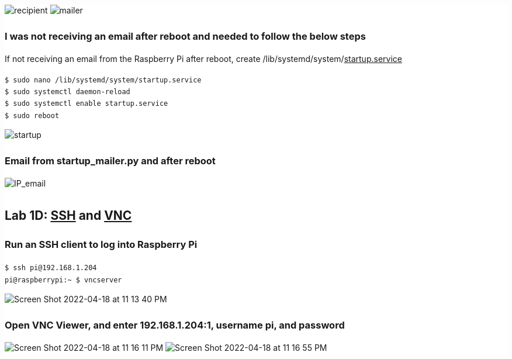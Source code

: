![recipient](https://user-images.githubusercontent.com/45573682/163905796-b5f0990b-9909-41e9-9ad8-91a2d6795492.png)
![mailer](https://user-images.githubusercontent.com/45573682/163905685-182535c3-741c-46a7-885a-79fb4095133a.png)

### I was not receiving an email after reboot and needed to follow the below steps

If not receiving an email from the Raspberry Pi after reboot, create /lib/systemd/system/[startup.service](/Labs/Lab1/startup.service)
```sh
$ sudo nano /lib/systemd/system/startup.service
$ sudo systemctl daemon-reload
$ sudo systemctl enable startup.service
$ sudo reboot
```
![startup](https://user-images.githubusercontent.com/45573682/163905810-77161cd1-2548-4012-a48a-813c8493f493.png)

### Email from startup_mailer.py and after reboot
<img width="1302" alt="IP_email" src="https://user-images.githubusercontent.com/45573682/163912176-e0bc2547-de5c-45db-af02-a01d6c941210.png">


## Lab 1D: [SSH](https://en.wikipedia.org/wiki/Secure_Shell) and [VNC](https://en.wikipedia.org/wiki/Virtual_Network_Computing)

### Run an SSH client to log into Raspberry Pi
```sh
$ ssh pi@192.168.1.204
pi@raspberrypi:~ $ vncserver
```
<img width="745" alt="Screen Shot 2022-04-18 at 11 13 40 PM" src="https://user-images.githubusercontent.com/45573682/163913390-b51a0b18-2cca-467b-a493-150ffca8b5c8.png">

### Open VNC Viewer, and enter 192.168.1.204:1, username pi, and password
<img width="656" alt="Screen Shot 2022-04-18 at 11 16 11 PM" src="https://user-images.githubusercontent.com/45573682/163913441-e81e150c-43d3-4e06-8f59-26f2c3d9c468.png">
<img width="856" alt="Screen Shot 2022-04-18 at 11 16 55 PM" src="https://user-images.githubusercontent.com/45573682/163913455-22012c96-f6db-4db1-9312-248ac9b5af6f.png">



